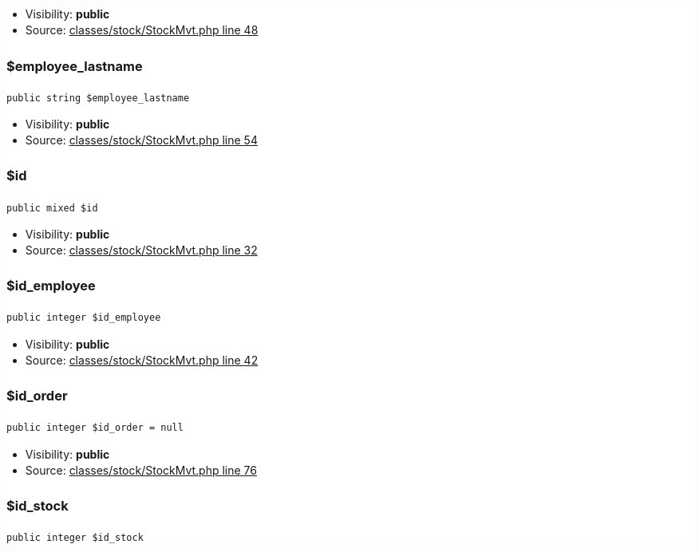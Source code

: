 

* Visibility: **public**
* Source: [classes/stock/StockMvt.php line 48](https://github.com/PrestaShop/PrestaShop/blob/1.6.1.1/classes/stock/StockMvt.php#L48)


### <a name="property-$employee_lastname"></a>$employee_lastname

    public string $employee_lastname





* Visibility: **public**
* Source: [classes/stock/StockMvt.php line 54](https://github.com/PrestaShop/PrestaShop/blob/1.6.1.1/classes/stock/StockMvt.php#L54)


### <a name="property-$id"></a>$id

    public mixed $id





* Visibility: **public**
* Source: [classes/stock/StockMvt.php line 32](https://github.com/PrestaShop/PrestaShop/blob/1.6.1.1/classes/stock/StockMvt.php#L32)


### <a name="property-$id_employee"></a>$id_employee

    public integer $id_employee





* Visibility: **public**
* Source: [classes/stock/StockMvt.php line 42](https://github.com/PrestaShop/PrestaShop/blob/1.6.1.1/classes/stock/StockMvt.php#L42)


### <a name="property-$id_order"></a>$id_order

    public integer $id_order = null





* Visibility: **public**
* Source: [classes/stock/StockMvt.php line 76](https://github.com/PrestaShop/PrestaShop/blob/1.6.1.1/classes/stock/StockMvt.php#L76)


### <a name="property-$id_stock"></a>$id_stock

    public integer $id_stock


